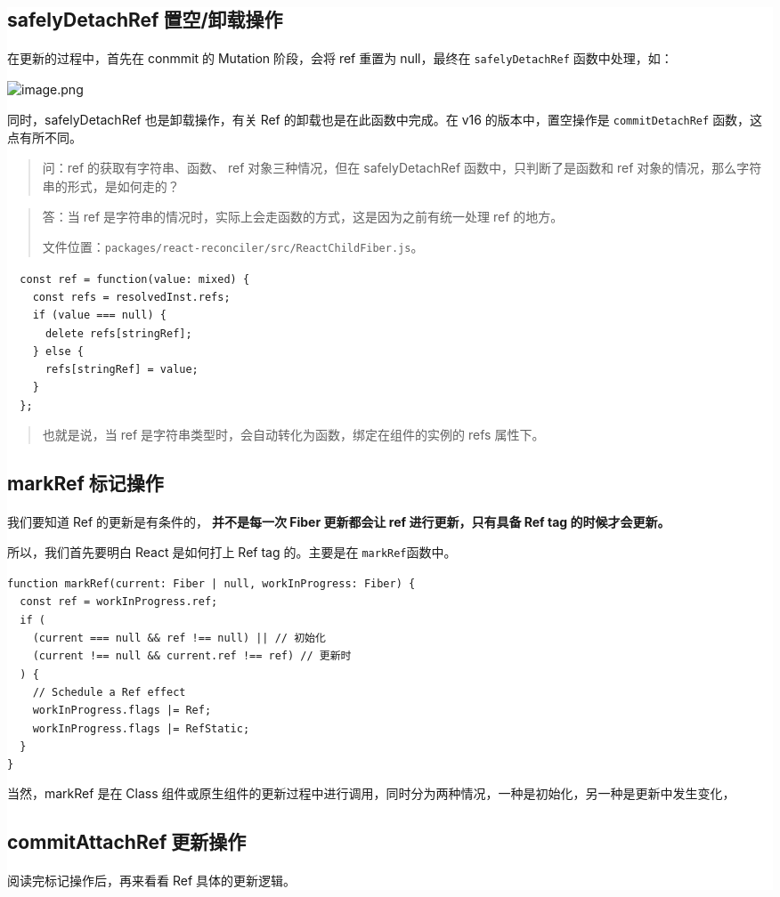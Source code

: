 ## safelyDetachRef 置空/卸载操作

在更新的过程中，首先在 conmmit 的 Mutation 阶段，会将 ref 重置为 null，最终在 `safelyDetachRef`
函数中处理，如：

![image.png](img\13\10.image)

同时，safelyDetachRef 也是卸载操作，有关 Ref 的卸载也是在此函数中完成。在 v16 的版本中，置空操作是
`commitDetachRef` 函数，这点有所不同。

> 问：ref 的获取有字符串、函数、 ref 对象三种情况，但在 safelyDetachRef 函数中，只判断了是函数和 ref
> 对象的情况，那么字符串的形式，是如何走的？

> 答：当 ref 是字符串的情况时，实际上会走函数的方式，这是因为之前有统一处理 ref 的地方。
>
> 文件位置：`packages/react-reconciler/src/ReactChildFiber.js`。
    
    
      const ref = function(value: mixed) {
        const refs = resolvedInst.refs;
        if (value === null) {
          delete refs[stringRef];
        } else {
          refs[stringRef] = value;
        }
      };
    

> 也就是说，当 ref 是字符串类型时，会自动转化为函数，绑定在组件的实例的 refs 属性下。

## markRef 标记操作

我们要知道 Ref 的更新是有条件的， **并不是每一次 Fiber 更新都会让 ref 进行更新，只有具备 Ref tag 的时候才会更新。**

所以，我们首先要明白 React 是如何打上 Ref tag 的。主要是在 `markRef`函数中。

    
    
    function markRef(current: Fiber | null, workInProgress: Fiber) {
      const ref = workInProgress.ref;
      if (
        (current === null && ref !== null) || // 初始化
        (current !== null && current.ref !== ref) // 更新时
      ) {
        // Schedule a Ref effect
        workInProgress.flags |= Ref;
        workInProgress.flags |= RefStatic;
      }
    }
    

当然，markRef 是在 Class 组件或原生组件的更新过程中进行调用，同时分为两种情况，一种是初始化，另一种是更新中发生变化，

## commitAttachRef 更新操作

阅读完标记操作后，再来看看 Ref 具体的更新逻辑。
